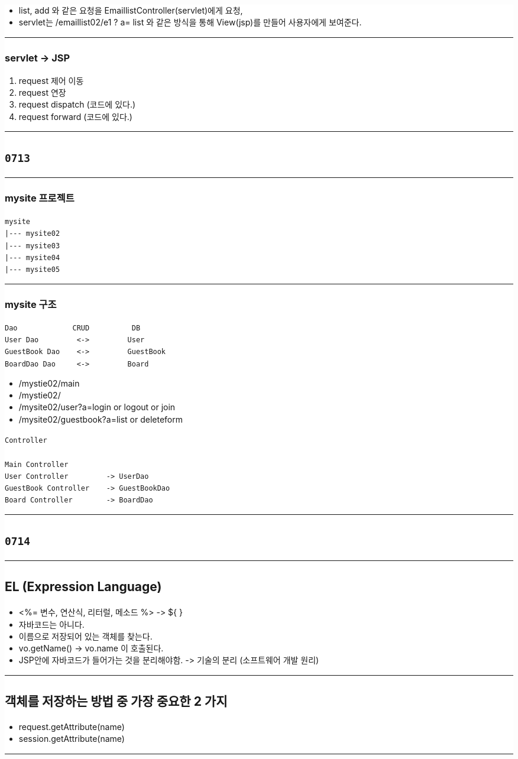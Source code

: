 - list, add 와 같은 요청을 EmaillistController(servlet)에게 요청,
- servlet는 /emaillist02/e1 ? a= list 와 같은 방식을 통해 View(jsp)를 만들어 사용자에게 보여준다.
---
### servlet -> JSP

1. request 제어 이동
2. request 연장
3. request dispatch (코드에 있다.)
4. request forward (코드에 있다.)

---
## `0713`
---
### mysite 프로젝트
```
mysite
|--- mysite02
|--- mysite03
|--- mysite04
|--- mysite05
```
---
### mysite 구조

```
Dao             CRUD          DB
User Dao         <->         User
GuestBook Dao    <->         GuestBook
BoardDao Dao     <->         Board
```

- /mystie02/main
- /mystie02/
- /mysite02/user?a=login or logout or join
- /mysite02/guestbook?a=list or deleteform

```
Controller

Main Controller
User Controller         -> UserDao
GuestBook Controller    -> GuestBookDao
Board Controller        -> BoardDao
```

---
## `0714`
---
## EL (Expression Language)
- <%= 변수, 연산식, 리터럴, 메소드 %> -> ${ }
- 자바코드는 아니다. 
- 이름으로 저장되어 있는 객체를 찾는다. 
- vo.getName() -> vo.name 이 호출된다.
- JSP안에 자바코드가 들어가는 것을 분리해야함. -> 기술의 분리 (소프트웨어 개발 원리)
---
## 객체를 저장하는 방법 중 가장 중요한 2 가지
- request.getAttribute(name)
- session.getAttribute(name)
---